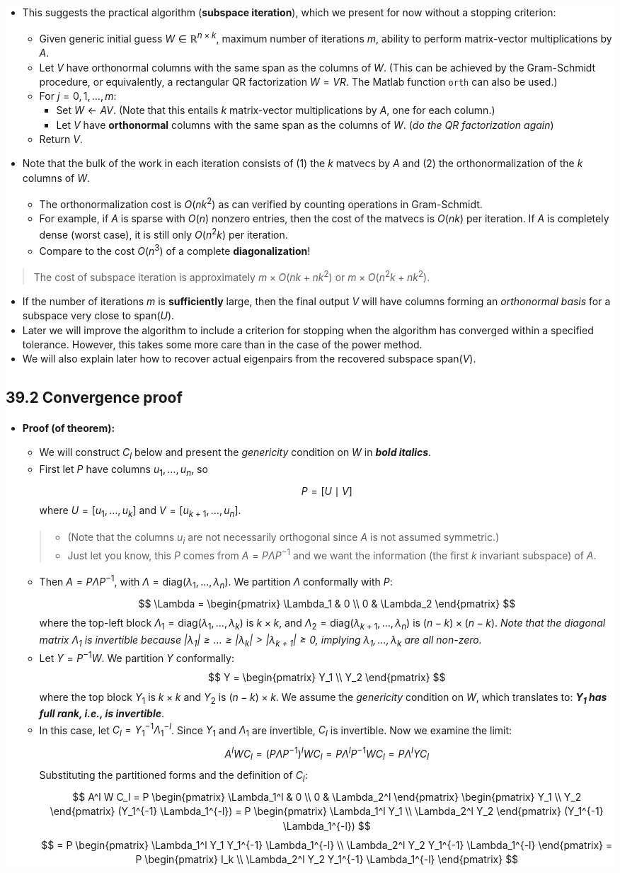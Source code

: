 * This suggests the practical algorithm (**subspace iteration**), which we present for now without a stopping criterion:
    * Given generic initial guess $W \in \mathbb{R}^{n \times k}$, maximum number of iterations $m$, ability to perform matrix-vector multiplications by $A$.
    * Let $V$ have orthonormal columns with the same span as the columns of $W$. (This can be achieved by the Gram-Schmidt procedure, or equivalently, a rectangular QR factorization $W = VR$. The Matlab function `orth` can also be used.)
    * For $j = 0, 1, \dots, m$:
        * Set $W \leftarrow AV$. (Note that this entails $k$ matrix-vector multiplications by $A$, one for each column.)
        * Let $V$ have **orthonormal** columns with the same span as the columns of $W$. (*do the QR factorization again*)
    * Return $V$.

* Note that the bulk of the work in each iteration consists of (1) the $k$ matvecs by $A$ and (2) the orthonormalization of the $k$ columns of $W$.
    * The orthonormalization cost is $O(nk^2)$ as can verified by counting operations in Gram-Schmidt.
    * For example, if $A$ is sparse with $O(n)$ nonzero entries, then the cost of the matvecs is $O(nk)$ per iteration. If $A$ is completely dense (worst case), it is still only $O(n^2 k)$ per iteration.
    * Compare to the cost $O(n^3)$ of a complete **diagonalization**!
> The cost of subspace iteration is approximately $m \times O(nk + nk^{2})$ or $m \times O(n^{2} k + nk^{2})$.
* If the number of iterations $m$ is **sufficiently** large, then the final output $V$ will have columns forming an *orthonormal basis* for a subspace very close to $\text{span}(U)$.
* Later we will improve the algorithm to include a criterion for stopping when the algorithm has converged within a specified tolerance. However, this takes some more care than in the case of the power method.
* We will also explain later how to recover actual eigenpairs from the recovered subspace $\text{span}(V)$.

## 39.2 Convergence proof

* **Proof (of theorem):**
    * We will construct $C_l$ below and present the *genericity* condition on $W$ in ***bold italics***.
    * First let $P$ have columns $u_1, \dots, u_n$, so $$P = [U \mid V]$$ where $U=[u_1, \dots, u_k]$ and $V=[u_{k+1}, \dots, u_n]$. 
    > * (Note that the columns $u_i$ are not necessarily orthogonal since $A$ is not assumed symmetric.)
    > * Just let you know, this $P$ comes from $A = P\Lambda P^{-1}$ and we want the information (the first $k$ invariant subspace) of $A$.

    * Then $A = P \Lambda P^{-1}$, with $\Lambda = \text{diag}(\lambda_1, \dots, \lambda_n)$. We partition $\Lambda$ conformally with $P$:
        $$ \Lambda = \begin{pmatrix} \Lambda_1 & 0 \\ 0 & \Lambda_2 \end{pmatrix} $$
        where the top-left block $\Lambda_1 = \text{diag}(\lambda_1, \dots, \lambda_k)$ is $k \times k$, and $\Lambda_2 = \text{diag}(\lambda_{k+1}, \dots, \lambda_n)$ is $(n-k) \times (n-k)$. *Note that the diagonal matrix $\Lambda_1$ is invertible because $|\lambda_1| \ge \dots \ge |\lambda_k| > |\lambda_{k+1}| \ge 0$, implying $\lambda_1, \dots, \lambda_k$ are all non-zero.*
    * Let $Y = P^{-1} W$. We partition $Y$ conformally:
        $$ Y = \begin{pmatrix} Y_1 \\ Y_2 \end{pmatrix} $$
        where the top block $Y_1$ is $k \times k$ and $Y_2$ is $(n-k) \times k$. We assume the *genericity* condition on $W$, which translates to: ***$Y_1$ has full rank, i.e., is invertible***.
    * In this case, let $C_l = Y_1^{-1} \Lambda_1^{-l}$. Since $Y_1$ and $\Lambda_1$ are invertible, $C_l$ is invertible. Now we examine the limit:
        $$ A^l W C_l = (P \Lambda P^{-1})^l W C_l = P \Lambda^l P^{-1} W C_l = P \Lambda^l Y C_l $$
        Substituting the partitioned forms and the definition of $C_l$:
        $$ A^l W C_l = P \begin{pmatrix} \Lambda_1^l & 0 \\ 0 & \Lambda_2^l \end{pmatrix} \begin{pmatrix} Y_1 \\ Y_2 \end{pmatrix} (Y_1^{-1} \Lambda_1^{-l}) = P \begin{pmatrix} \Lambda_1^l Y_1 \\ \Lambda_2^l Y_2 \end{pmatrix} (Y_1^{-1} \Lambda_1^{-l}) $$
        $$ = P \begin{pmatrix} \Lambda_1^l Y_1 Y_1^{-1} \Lambda_1^{-l} \\ \Lambda_2^l Y_2 Y_1^{-1} \Lambda_1^{-l} \end{pmatrix} = P \begin{pmatrix} I_k \\ \Lambda_2^l Y_2 Y_1^{-1} \Lambda_1^{-l} \end{pmatrix} $$